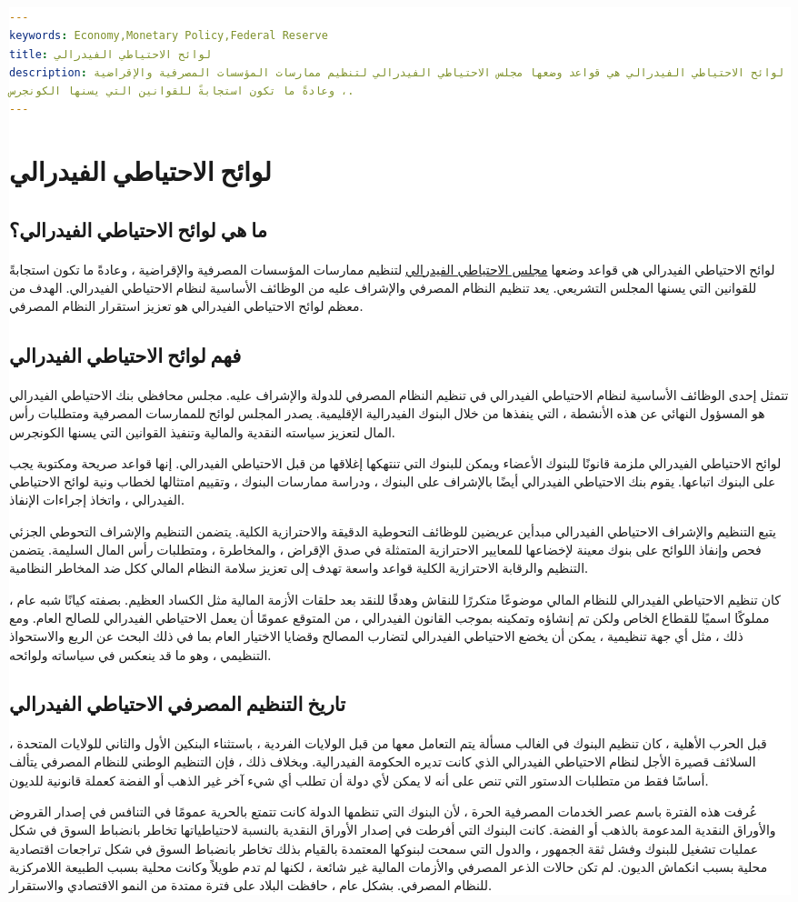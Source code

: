 ```yaml
---
keywords: Economy,Monetary Policy,Federal Reserve
title: لوائح الاحتياطي الفيدرالي
description: لوائح الاحتياطي الفيدرالي هي قواعد وضعها مجلس الاحتياطي الفيدرالي لتنظيم ممارسات المؤسسات المصرفية والإقراضية ، وعادةً ما تكون استجابةً للقوانين التي يسنها الكونجرس.
---
```


# لوائح الاحتياطي الفيدرالي
## ما هي لوائح الاحتياطي الفيدرالي؟

لوائح الاحتياطي الفيدرالي هي قواعد وضعها [مجلس الاحتياطي الفيدرالي](/frb) لتنظيم ممارسات المؤسسات المصرفية والإقراضية ، وعادةً ما تكون استجابةً للقوانين التي يسنها المجلس التشريعي. يعد تنظيم النظام المصرفي والإشراف عليه من الوظائف الأساسية لنظام الاحتياطي الفيدرالي. الهدف من معظم لوائح الاحتياطي الفيدرالي هو تعزيز استقرار النظام المصرفي.

## فهم لوائح الاحتياطي الفيدرالي

تتمثل إحدى الوظائف الأساسية لنظام الاحتياطي الفيدرالي في تنظيم النظام المصرفي للدولة والإشراف عليه. مجلس محافظي بنك الاحتياطي الفيدرالي هو المسؤول النهائي عن هذه الأنشطة ، التي ينفذها من خلال البنوك الفيدرالية الإقليمية. يصدر المجلس لوائح للممارسات المصرفية ومتطلبات رأس المال لتعزيز سياسته النقدية والمالية وتنفيذ القوانين التي يسنها الكونجرس.

لوائح الاحتياطي الفيدرالي ملزمة قانونًا للبنوك الأعضاء ويمكن للبنوك التي تنتهكها إغلاقها من قبل الاحتياطي الفيدرالي. إنها قواعد صريحة ومكتوبة يجب على البنوك اتباعها. يقوم بنك الاحتياطي الفيدرالي أيضًا بالإشراف على البنوك ، ودراسة ممارسات البنوك ، وتقييم امتثالها لخطاب ونية لوائح الاحتياطي الفيدرالي ، واتخاذ إجراءات الإنفاذ.

يتبع التنظيم والإشراف الاحتياطي الفيدرالي مبدأين عريضين للوظائف التحوطية الدقيقة والاحترازية الكلية. يتضمن التنظيم والإشراف التحوطي الجزئي فحص وإنفاذ اللوائح على بنوك معينة لإخضاعها للمعايير الاحترازية المتمثلة في صدق الإقراض ، والمخاطرة ، ومتطلبات رأس المال السليمة. يتضمن التنظيم والرقابة الاحترازية الكلية قواعد واسعة تهدف إلى تعزيز سلامة النظام المالي ككل ضد المخاطر النظامية.

كان تنظيم الاحتياطي الفيدرالي للنظام المالي موضوعًا متكررًا للنقاش وهدفًا للنقد بعد حلقات الأزمة المالية مثل الكساد العظيم. بصفته كيانًا شبه عام ، مملوكًا اسميًا للقطاع الخاص ولكن تم إنشاؤه وتمكينه بموجب القانون الفيدرالي ، من المتوقع عمومًا أن يعمل الاحتياطي الفيدرالي للصالح العام. ومع ذلك ، مثل أي جهة تنظيمية ، يمكن أن يخضع الاحتياطي الفيدرالي لتضارب المصالح وقضايا الاختيار العام بما في ذلك البحث عن الريع والاستحواذ التنظيمي ، وهو ما قد ينعكس في سياساته ولوائحه.

## تاريخ التنظيم المصرفي الاحتياطي الفيدرالي

قبل الحرب الأهلية ، كان تنظيم البنوك في الغالب مسألة يتم التعامل معها من قبل الولايات الفردية ، باستثناء البنكين الأول والثاني للولايات المتحدة ، السلائف قصيرة الأجل لنظام الاحتياطي الفيدرالي الذي كانت تديره الحكومة الفيدرالية. وبخلاف ذلك ، فإن التنظيم الوطني للنظام المصرفي يتألف أساسًا فقط من متطلبات الدستور التي تنص على أنه لا يمكن لأي دولة أن تطلب أي شيء آخر غير الذهب أو الفضة كعملة قانونية للديون.

عُرفت هذه الفترة باسم عصر الخدمات المصرفية الحرة ، لأن البنوك التي تنظمها الدولة كانت تتمتع بالحرية عمومًا في التنافس في إصدار القروض والأوراق النقدية المدعومة بالذهب أو الفضة. كانت البنوك التي أفرطت في إصدار الأوراق النقدية بالنسبة لاحتياطياتها تخاطر بانضباط السوق في شكل عمليات تشغيل للبنوك وفشل ثقة الجمهور ، والدول التي سمحت لبنوكها المعتمدة بالقيام بذلك تخاطر بانضباط السوق في شكل تراجعات اقتصادية محلية بسبب انكماش الديون. لم تكن حالات الذعر المصرفي والأزمات المالية غير شائعة ، لكنها لم تدم طويلاً وكانت محلية بسبب الطبيعة اللامركزية للنظام المصرفي. بشكل عام ، حافظت البلاد على فترة ممتدة من النمو الاقتصادي والاستقرار.
